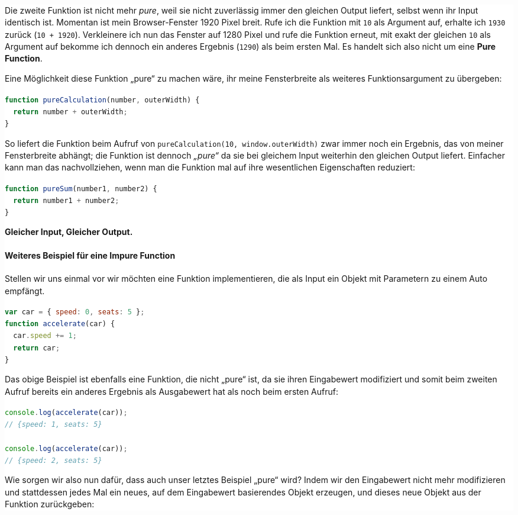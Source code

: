 Die zweite Funktion ist nicht mehr _pure_, weil sie nicht zuverlässig immer den gleichen Output liefert, selbst wenn ihr Input identisch ist. Momentan ist mein Browser-Fenster 1920 Pixel breit. Rufe ich die Funktion mit `10` als Argument auf, erhalte ich `1930` zurück \(`10 + 1920`\). Verkleinere ich nun das Fenster auf 1280 Pixel und rufe die Funktion erneut, mit exakt der gleichen `10` als Argument auf bekomme ich dennoch ein anderes Ergebnis \(`1290`\) als beim ersten Mal. Es handelt sich also nicht um eine **Pure Function**.

Eine Möglichkeit diese Funktion „pure“ zu machen wäre, ihr meine Fensterbreite als weiteres Funktionsargument zu übergeben:

```javascript
function pureCalculation(number, outerWidth) {
  return number + outerWidth;
}
```

So liefert die Funktion beim Aufruf von `pureCalculation(10, window.outerWidth)` zwar immer noch ein Ergebnis, das von meiner Fensterbreite abhängt; die Funktion ist dennoch _„pure“_ da sie bei gleichem Input weiterhin den gleichen Output liefert. Einfacher kann man das nachvollziehen, wenn man die Funktion mal auf ihre wesentlichen Eigenschaften reduziert:

```javascript
function pureSum(number1, number2) {
  return number1 + number2;
}
```

**Gleicher Input, Gleicher Output.**

#### Weiteres Beispiel für eine Impure Function

Stellen wir uns einmal vor wir möchten eine Funktion implementieren, die als Input ein Objekt mit Parametern zu einem Auto empfängt.

```javascript
var car = { speed: 0, seats: 5 };
function accelerate(car) {
  car.speed += 1;
  return car;
}
```

Das obige Beispiel ist ebenfalls eine Funktion, die nicht „pure“ ist, da sie ihren Eingabewert modifiziert und somit beim zweiten Aufruf bereits ein anderes Ergebnis als Ausgabewert hat als noch beim ersten Aufruf:

```javascript
console.log(accelerate(car));
// {speed: 1, seats: 5}

console.log(accelerate(car));
// {speed: 2, seats: 5}
```

Wie sorgen wir also nun dafür, dass auch unser letztes Beispiel „pure“ wird? Indem wir den Eingabewert nicht mehr modifizieren und stattdessen jedes Mal ein neues, auf dem Eingabewert basierendes Objekt erzeugen, und dieses neue Objekt aus der Funktion zurückgeben:

